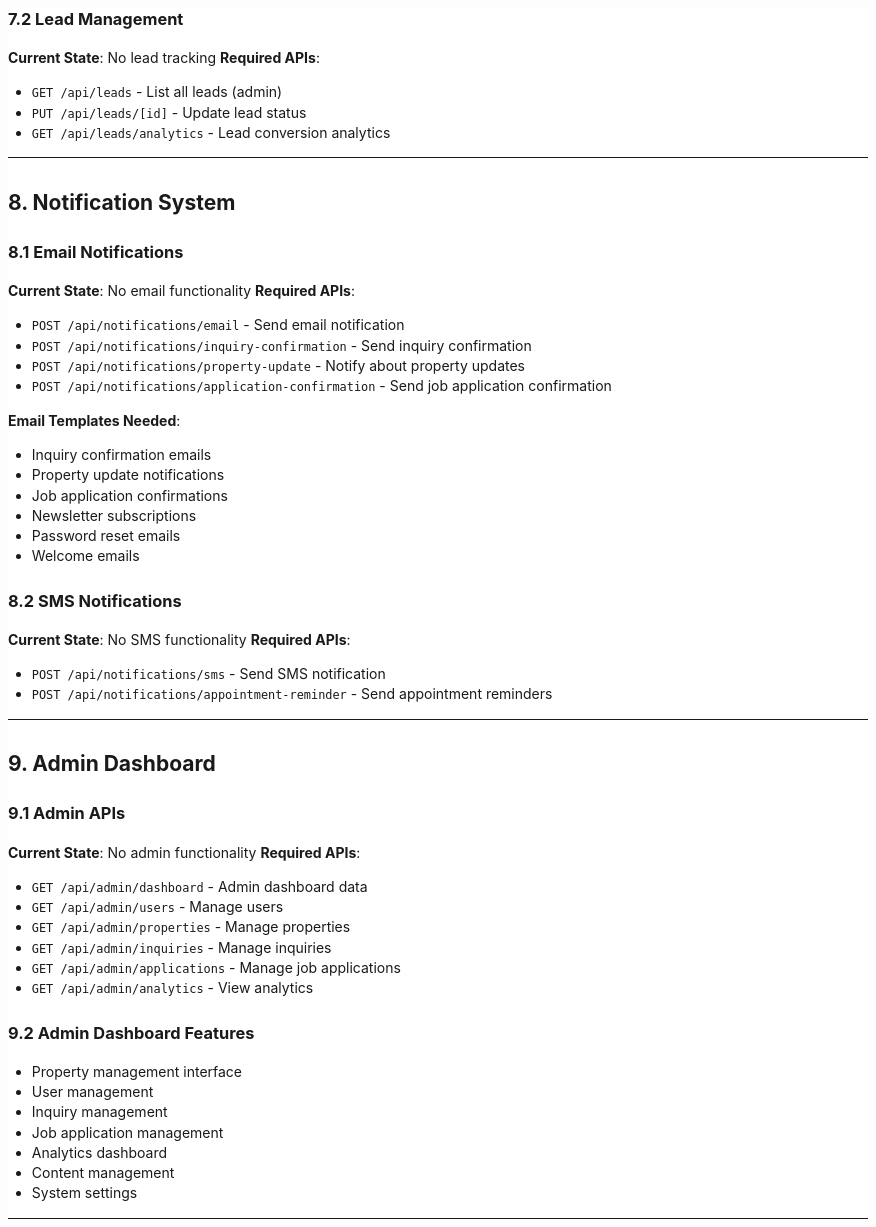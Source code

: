### 7.2 Lead Management
**Current State**: No lead tracking
**Required APIs**:
- `GET /api/leads` - List all leads (admin)
- `PUT /api/leads/[id]` - Update lead status
- `GET /api/leads/analytics` - Lead conversion analytics

---

## 8. Notification System

### 8.1 Email Notifications
**Current State**: No email functionality
**Required APIs**:
- `POST /api/notifications/email` - Send email notification
- `POST /api/notifications/inquiry-confirmation` - Send inquiry confirmation
- `POST /api/notifications/property-update` - Notify about property updates
- `POST /api/notifications/application-confirmation` - Send job application confirmation

**Email Templates Needed**:
- Inquiry confirmation emails
- Property update notifications
- Job application confirmations
- Newsletter subscriptions
- Password reset emails
- Welcome emails

### 8.2 SMS Notifications
**Current State**: No SMS functionality
**Required APIs**:
- `POST /api/notifications/sms` - Send SMS notification
- `POST /api/notifications/appointment-reminder` - Send appointment reminders

---

## 9. Admin Dashboard

### 9.1 Admin APIs
**Current State**: No admin functionality
**Required APIs**:
- `GET /api/admin/dashboard` - Admin dashboard data
- `GET /api/admin/users` - Manage users
- `GET /api/admin/properties` - Manage properties
- `GET /api/admin/inquiries` - Manage inquiries
- `GET /api/admin/applications` - Manage job applications
- `GET /api/admin/analytics` - View analytics

### 9.2 Admin Dashboard Features
- Property management interface
- User management
- Inquiry management
- Job application management
- Analytics dashboard
- Content management
- System settings

---